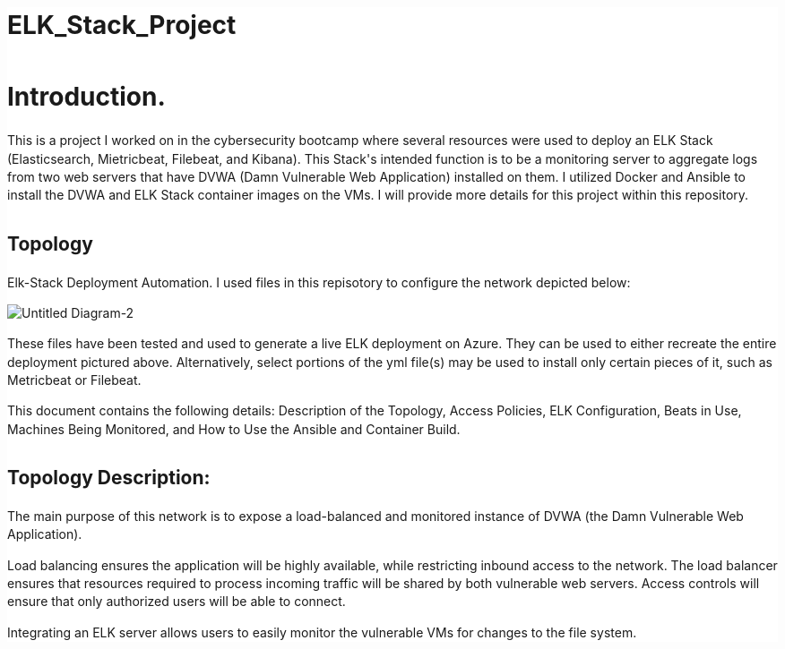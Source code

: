 # ELK_Stack_Project

# Introduction.

This is a project I worked on in the cybersecurity bootcamp where several resources were used to deploy an ELK Stack (Elasticsearch, Mietricbeat, Filebeat, and Kibana). This Stack's intended function is to be a monitoring server to aggregate logs from two web servers that have DVWA (Damn Vulnerable Web Application) installed on them. I utilized Docker and Ansible to install the DVWA and ELK Stack container images on the VMs. I will provide more details for this project within this repository.

## Topology

Elk-Stack Deployment Automation. I used files in this repisotory to configure the network depicted below:





![Untitled Diagram-2](https://user-images.githubusercontent.com/73317602/97065835-40531900-1565-11eb-8310-d9cdb33dbc0a.png)

























These files have been tested and used to generate a live ELK deployment on Azure. They can be used to either recreate the entire deployment pictured above. Alternatively, select portions of the yml file(s) may be used to install only certain pieces of it, such as Metricbeat or Filebeat.

This document contains the following details: Description of the Topology, Access Policies, ELK Configuration, Beats in Use, Machines Being Monitored, and How to Use the Ansible and Container Build.

## Topology Description:

The main purpose of this network is to expose a load-balanced and monitored instance of DVWA (the Damn Vulnerable Web Application).

Load balancing ensures the application will be highly available, while restricting inbound access to the network. The load balancer ensures that resources required to process incoming traffic will be shared by both vulnerable web servers. Access controls will ensure that only authorized users will be able to connect.

Integrating an ELK server allows users to easily monitor the vulnerable VMs for changes to the file system.
